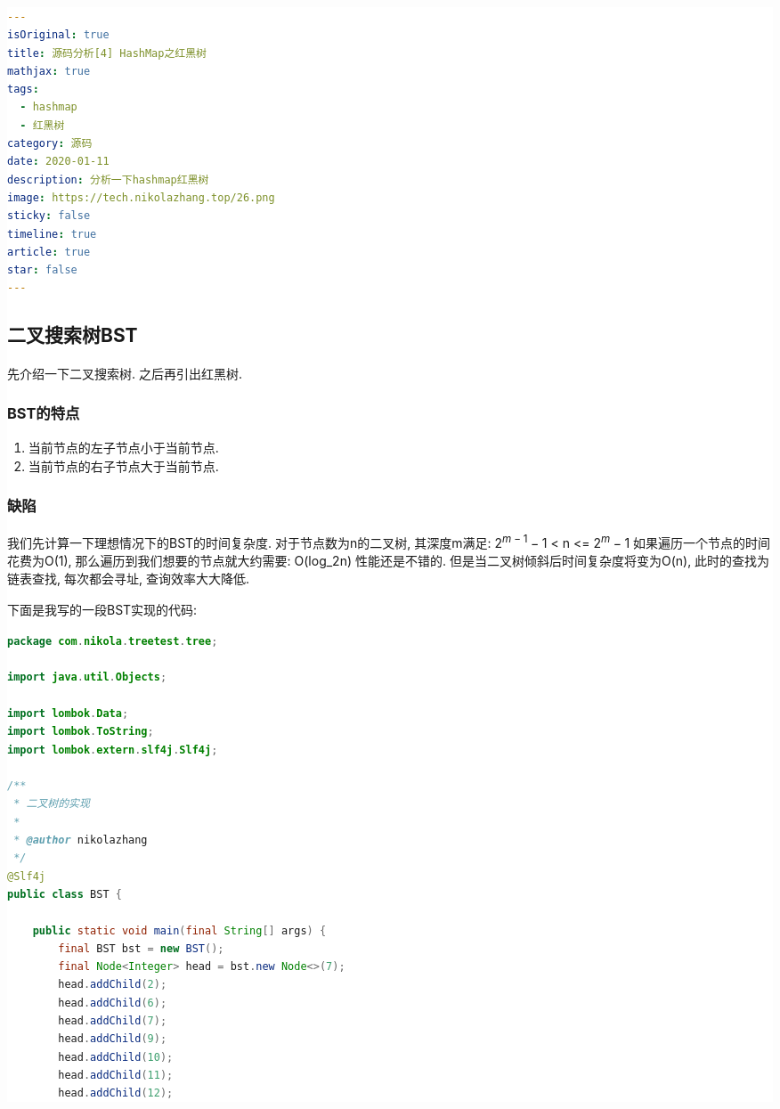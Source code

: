 ```yaml
---
isOriginal: true
title: 源码分析[4] HashMap之红黑树
mathjax: true
tags:
  - hashmap
  - 红黑树
category: 源码
date: 2020-01-11
description: 分析一下hashmap红黑树
image: https://tech.nikolazhang.top/26.png
sticky: false
timeline: true
article: true
star: false
---
```


## 二叉搜索树BST

先介绍一下二叉搜索树. 之后再引出红黑树.

### BST的特点

1. 当前节点的左子节点小于当前节点.
2. 当前节点的右子节点大于当前节点.

### 缺陷

我们先计算一下理想情况下的BST的时间复杂度. 对于节点数为n的二叉树, 其深度m满足:
$2^{m-1}-1$ < n <= $2^m-1$
如果遍历一个节点的时间花费为O(1), 那么遍历到我们想要的节点就大约需要: O(log_2n)
性能还是不错的.
但是当二叉树倾斜后时间复杂度将变为O(n), 此时的查找为链表查找, 每次都会寻址, 查询效率大大降低.

下面是我写的一段BST实现的代码:

```java BST实现
package com.nikola.treetest.tree;

import java.util.Objects;

import lombok.Data;
import lombok.ToString;
import lombok.extern.slf4j.Slf4j;

/**
 * 二叉树的实现
 * 
 * @author nikolazhang
 */
@Slf4j
public class BST {

    public static void main(final String[] args) {
        final BST bst = new BST();
        final Node<Integer> head = bst.new Node<>(7);
        head.addChild(2);
        head.addChild(6);
        head.addChild(7);
        head.addChild(9);
        head.addChild(10);
        head.addChild(11);
        head.addChild(12);
```